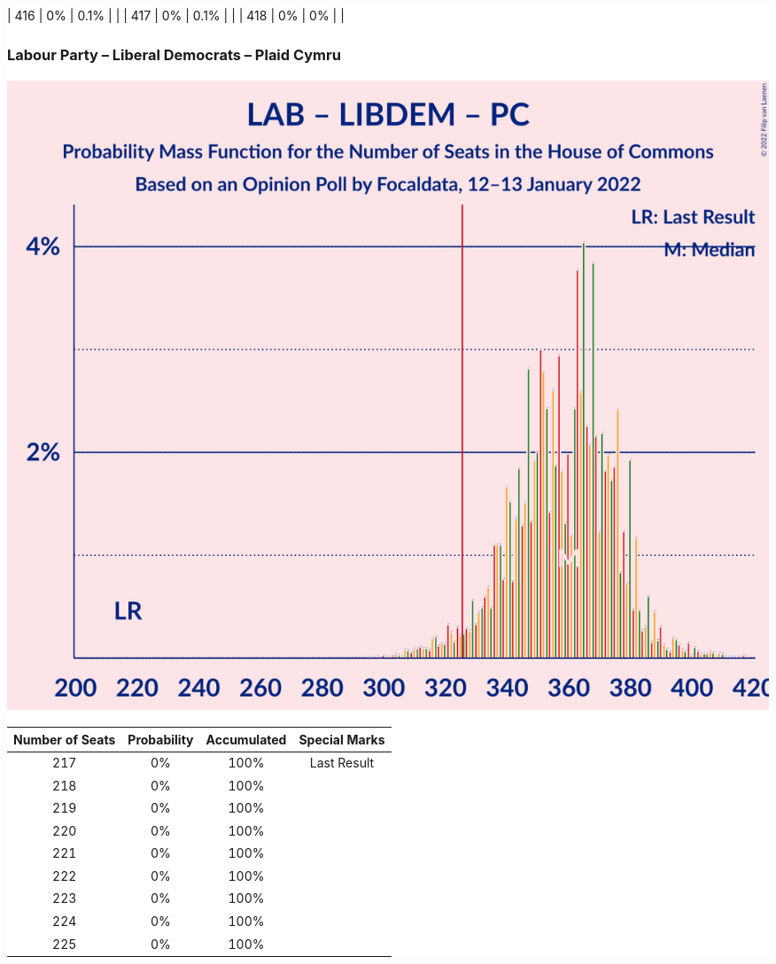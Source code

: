 | 416 | 0% | 0.1% |  |
| 417 | 0% | 0.1% |  |
| 418 | 0% | 0% |  |

### Labour Party – Liberal Democrats – Plaid Cymru

![Graph with seats probability mass function not yet produced](2022-01-13-Focaldata-coalitions-seats-pmf-lab–libdem–pc.png "Seats Probability Mass Function")

| Number of Seats | Probability | Accumulated | Special Marks |
|:---------------:|:-----------:|:-----------:|:-------------:|
| 217 | 0% | 100% | Last Result |
| 218 | 0% | 100% |  |
| 219 | 0% | 100% |  |
| 220 | 0% | 100% |  |
| 221 | 0% | 100% |  |
| 222 | 0% | 100% |  |
| 223 | 0% | 100% |  |
| 224 | 0% | 100% |  |
| 225 | 0% | 100% |  |